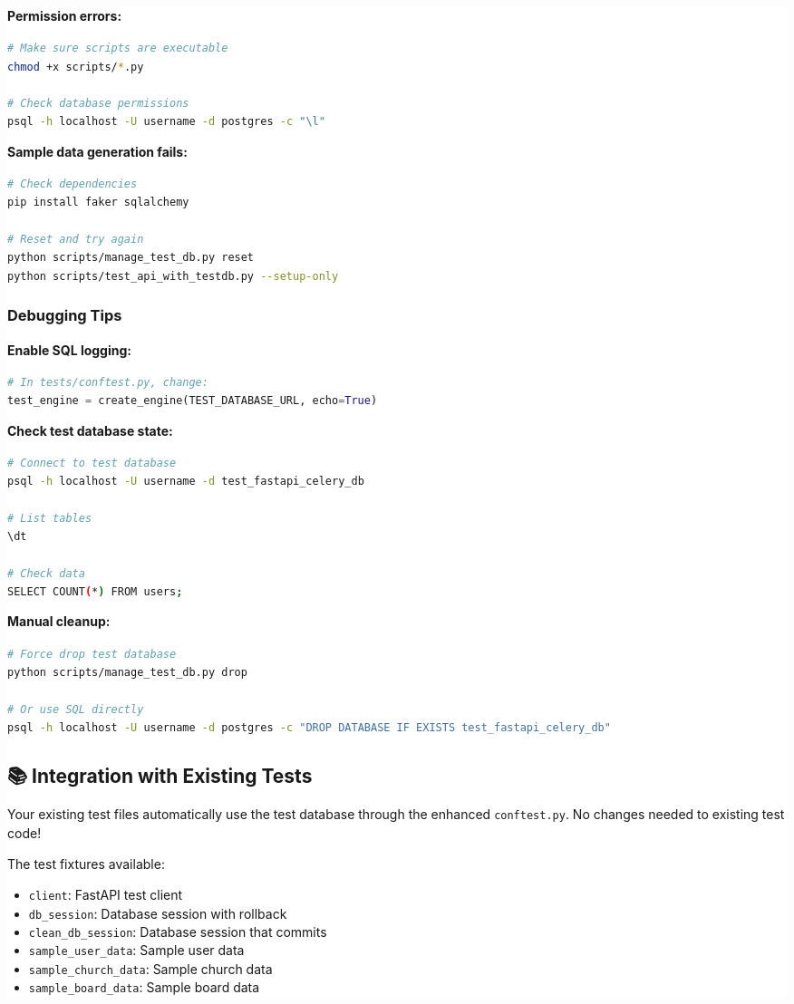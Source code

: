 **Permission errors:**
```bash
# Make sure scripts are executable
chmod +x scripts/*.py

# Check database permissions
psql -h localhost -U username -d postgres -c "\l"
```

**Sample data generation fails:**
```bash
# Check dependencies
pip install faker sqlalchemy

# Reset and try again
python scripts/manage_test_db.py reset
python scripts/test_api_with_testdb.py --setup-only
```

### **Debugging Tips**

**Enable SQL logging:**
```python
# In tests/conftest.py, change:
test_engine = create_engine(TEST_DATABASE_URL, echo=True)
```

**Check test database state:**
```bash
# Connect to test database
psql -h localhost -U username -d test_fastapi_celery_db

# List tables
\dt

# Check data
SELECT COUNT(*) FROM users;
```

**Manual cleanup:**
```bash
# Force drop test database
python scripts/manage_test_db.py drop

# Or use SQL directly
psql -h localhost -U username -d postgres -c "DROP DATABASE IF EXISTS test_fastapi_celery_db"
```

## 📚 **Integration with Existing Tests**

Your existing test files automatically use the test database through the enhanced `conftest.py`. No changes needed to existing test code!

The test fixtures available:
- `client`: FastAPI test client
- `db_session`: Database session with rollback
- `clean_db_session`: Database session that commits
- `sample_user_data`: Sample user data
- `sample_church_data`: Sample church data
- `sample_board_data`: Sample board data
